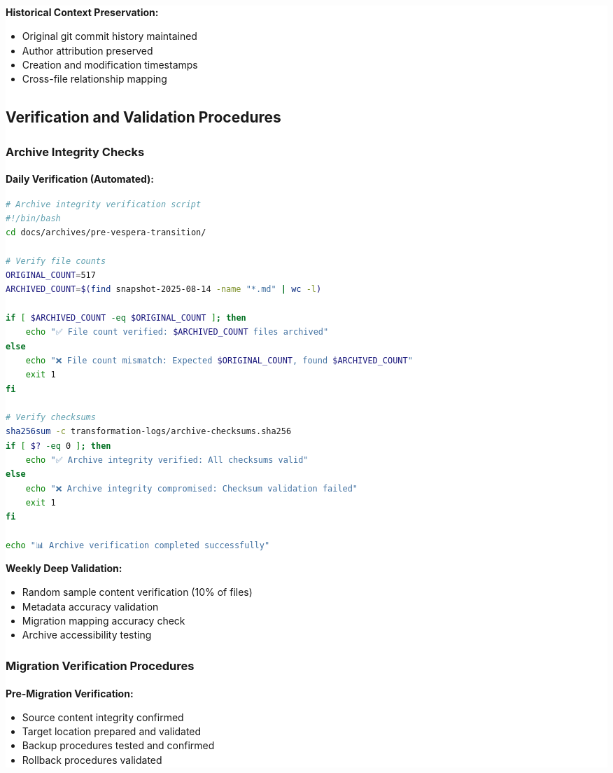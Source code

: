 **Historical Context Preservation:**
- Original git commit history maintained
- Author attribution preserved
- Creation and modification timestamps
- Cross-file relationship mapping

## Verification and Validation Procedures

### Archive Integrity Checks

**Daily Verification (Automated):**
```bash
# Archive integrity verification script
#!/bin/bash
cd docs/archives/pre-vespera-transition/

# Verify file counts
ORIGINAL_COUNT=517
ARCHIVED_COUNT=$(find snapshot-2025-08-14 -name "*.md" | wc -l)

if [ $ARCHIVED_COUNT -eq $ORIGINAL_COUNT ]; then
    echo "✅ File count verified: $ARCHIVED_COUNT files archived"
else
    echo "❌ File count mismatch: Expected $ORIGINAL_COUNT, found $ARCHIVED_COUNT"
    exit 1
fi

# Verify checksums
sha256sum -c transformation-logs/archive-checksums.sha256
if [ $? -eq 0 ]; then
    echo "✅ Archive integrity verified: All checksums valid"
else
    echo "❌ Archive integrity compromised: Checksum validation failed"
    exit 1
fi

echo "📊 Archive verification completed successfully"
```

**Weekly Deep Validation:**
- Random sample content verification (10% of files)
- Metadata accuracy validation
- Migration mapping accuracy check
- Archive accessibility testing

### Migration Verification Procedures

**Pre-Migration Verification:**
- Source content integrity confirmed
- Target location prepared and validated
- Backup procedures tested and confirmed
- Rollback procedures validated
